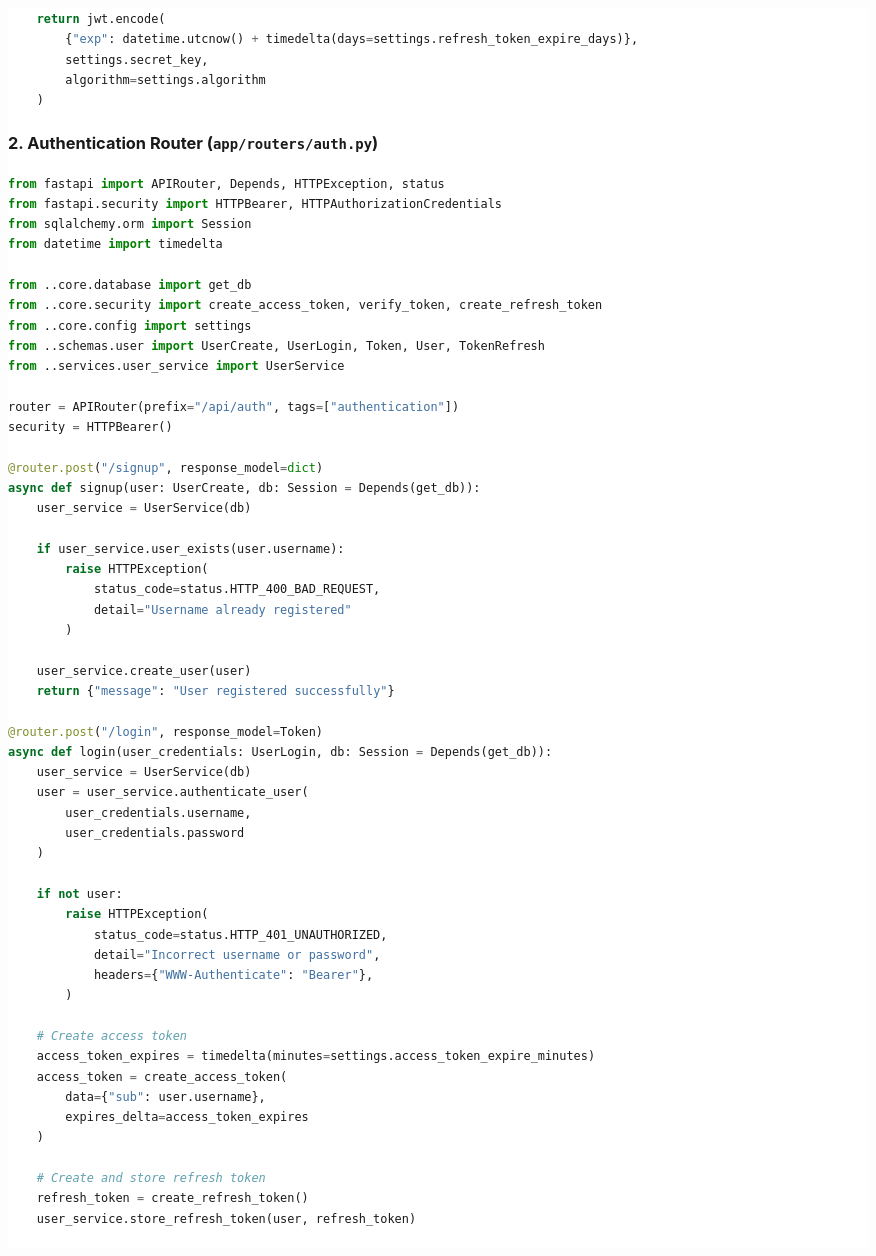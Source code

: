 ```python
    return jwt.encode(
        {"exp": datetime.utcnow() + timedelta(days=settings.refresh_token_expire_days)},
        settings.secret_key,
        algorithm=settings.algorithm
    )
```

### 2. Authentication Router (`app/routers/auth.py`)

```python
from fastapi import APIRouter, Depends, HTTPException, status
from fastapi.security import HTTPBearer, HTTPAuthorizationCredentials
from sqlalchemy.orm import Session
from datetime import timedelta

from ..core.database import get_db
from ..core.security import create_access_token, verify_token, create_refresh_token
from ..core.config import settings
from ..schemas.user import UserCreate, UserLogin, Token, User, TokenRefresh
from ..services.user_service import UserService

router = APIRouter(prefix="/api/auth", tags=["authentication"])
security = HTTPBearer()

@router.post("/signup", response_model=dict)
async def signup(user: UserCreate, db: Session = Depends(get_db)):
    user_service = UserService(db)
    
    if user_service.user_exists(user.username):
        raise HTTPException(
            status_code=status.HTTP_400_BAD_REQUEST,
            detail="Username already registered"
        )
    
    user_service.create_user(user)
    return {"message": "User registered successfully"}

@router.post("/login", response_model=Token)
async def login(user_credentials: UserLogin, db: Session = Depends(get_db)):
    user_service = UserService(db)
    user = user_service.authenticate_user(
        user_credentials.username, 
        user_credentials.password
    )
    
    if not user:
        raise HTTPException(
            status_code=status.HTTP_401_UNAUTHORIZED,
            detail="Incorrect username or password",
            headers={"WWW-Authenticate": "Bearer"},
        )
    
    # Create access token
    access_token_expires = timedelta(minutes=settings.access_token_expire_minutes)
    access_token = create_access_token(
        data={"sub": user.username}, 
        expires_delta=access_token_expires
    )
    
    # Create and store refresh token
    refresh_token = create_refresh_token()
    user_service.store_refresh_token(user, refresh_token)
    
```